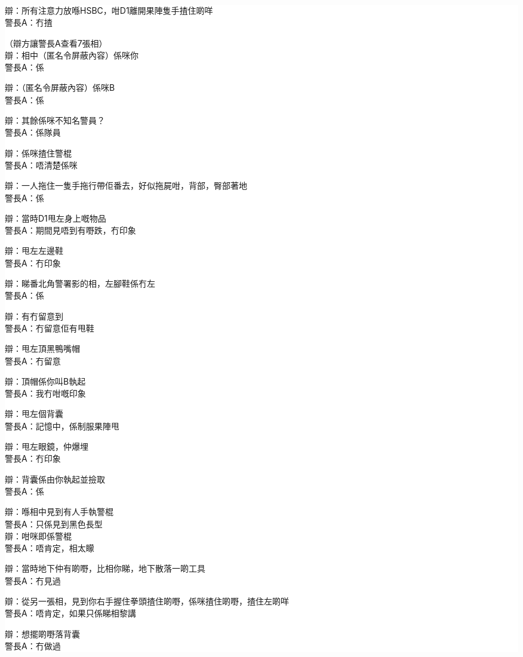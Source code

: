 辯：所有注意力放喺HSBC，咁D1離開果陣隻手揸住啲咩  
警長A：冇揸  
  
（辯方讓警長A查看7張相）  
辯：相中（匿名令屏蔽內容）係咪你  
警長A：係  
  
辯：（匿名令屏蔽內容）係咪B  
警長A：係  
  
辯：其餘係咪不知名警員？  
警長A：係隊員  
  
辯：係咪揸住警棍  
警長A：唔清楚係咪  
  
辯：一人拖住一隻手拖行帶佢番去，好似拖屍咁，背部，臀部著地  
警長A：係  
  
辯：當時D1甩左身上嘅物品  
警長A：期間見唔到有嘢跌，冇印象  
  
辯：甩左左邊鞋  
警長A：冇印象  
  
辯：睇番北角警署影的相，左腳鞋係冇左  
警長A：係  
  
辯：有冇留意到  
警長A：冇留意佢有甩鞋  
  
辯：甩左頂黑鴨嘴帽  
警長A：冇留意  
  
辯：頂帽係你叫B執起  
警長A：我冇咁嘅印象  
  
辯：甩左個背囊  
警長A：記憶中，係制服果陣甩  
  
辯：甩左眼鏡，仲爆埋  
警長A：冇印象  
  
辯：背囊係由你執起並撿取  
警長A：係  
  
辯：喺相中見到有人手執警棍  
警長A：只係見到黑色長型  
辯：咁咪即係警棍  
警長A：唔肯定，相太矇  
  
辯：當時地下仲有啲嘢，比相你睇，地下散落一啲工具  
警長A：冇見過  
  
辯：從另一張相，見到你右手握住拳頭揸住啲嘢，係咪揸住啲嘢，揸住左啲咩  
警長A：唔肯定，如果只係睇相黎講  
  
辯：想擺啲嘢落背囊  
警長A：冇做過  
  
